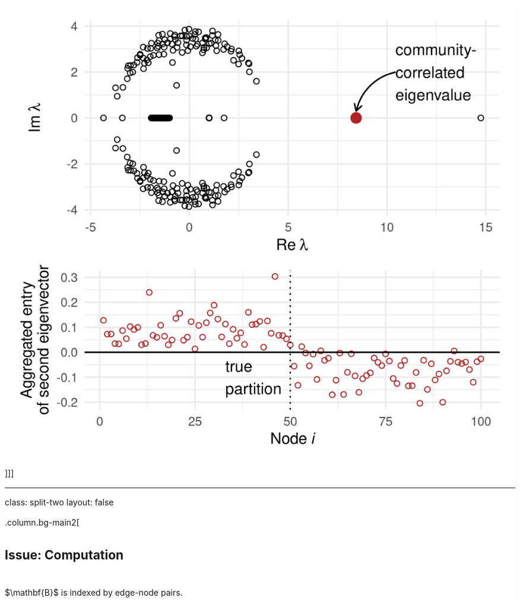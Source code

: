 <img src="img/eigen-illustration.png" width=100%>   
]]]

---

class: split-two
layout: false


.column.bg-main2[
## Issue: Computation

<br>
$\mathbf{B}$ is indexed by edge-node pairs. 
